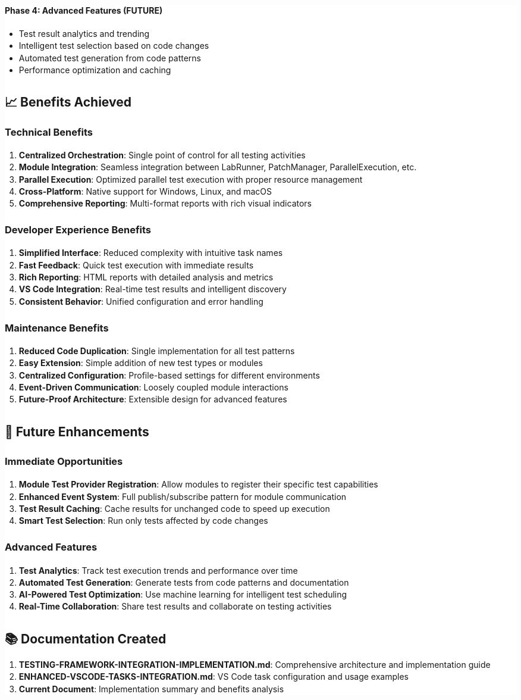 #### Phase 4: Advanced Features (FUTURE)
- Test result analytics and trending
- Intelligent test selection based on code changes
- Automated test generation from code patterns
- Performance optimization and caching

## 📈 Benefits Achieved

### Technical Benefits
1. **Centralized Orchestration**: Single point of control for all testing activities
2. **Module Integration**: Seamless integration between LabRunner, PatchManager, ParallelExecution, etc.
3. **Parallel Execution**: Optimized parallel test execution with proper resource management
4. **Cross-Platform**: Native support for Windows, Linux, and macOS
5. **Comprehensive Reporting**: Multi-format reports with rich visual indicators

### Developer Experience Benefits
1. **Simplified Interface**: Reduced complexity with intuitive task names
2. **Fast Feedback**: Quick test execution with immediate results
3. **Rich Reporting**: HTML reports with detailed analysis and metrics
4. **VS Code Integration**: Real-time test results and intelligent discovery
5. **Consistent Behavior**: Unified configuration and error handling

### Maintenance Benefits
1. **Reduced Code Duplication**: Single implementation for all test patterns
2. **Easy Extension**: Simple addition of new test types or modules
3. **Centralized Configuration**: Profile-based settings for different environments
4. **Event-Driven Communication**: Loosely coupled module interactions
5. **Future-Proof Architecture**: Extensible design for advanced features

## 🔮 Future Enhancements

### Immediate Opportunities
1. **Module Test Provider Registration**: Allow modules to register their specific test capabilities
2. **Enhanced Event System**: Full publish/subscribe pattern for module communication
3. **Test Result Caching**: Cache results for unchanged code to speed up execution
4. **Smart Test Selection**: Run only tests affected by code changes

### Advanced Features
1. **Test Analytics**: Track test execution trends and performance over time
2. **Automated Test Generation**: Generate tests from code patterns and documentation
3. **AI-Powered Test Optimization**: Use machine learning for intelligent test scheduling
4. **Real-Time Collaboration**: Share test results and collaborate on testing activities

## 📚 Documentation Created

1. **TESTING-FRAMEWORK-INTEGRATION-IMPLEMENTATION.md**: Comprehensive architecture and implementation guide
2. **ENHANCED-VSCODE-TASKS-INTEGRATION.md**: VS Code task configuration and usage examples
3. **Current Document**: Implementation summary and benefits analysis
